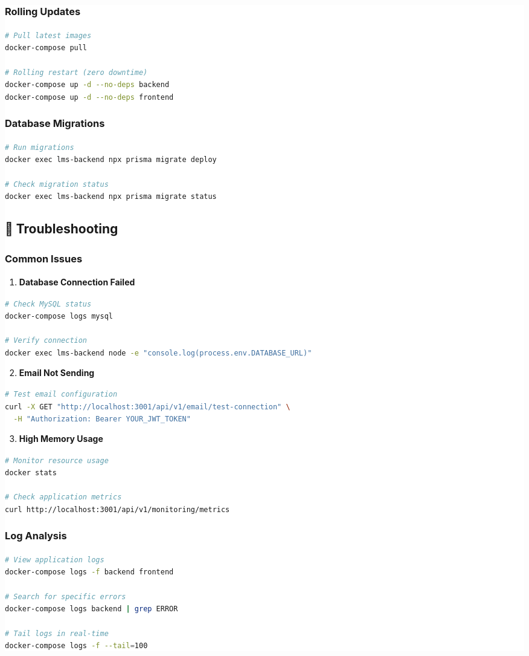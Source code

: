 ### Rolling Updates
```bash
# Pull latest images
docker-compose pull

# Rolling restart (zero downtime)
docker-compose up -d --no-deps backend
docker-compose up -d --no-deps frontend
```

### Database Migrations
```bash
# Run migrations
docker exec lms-backend npx prisma migrate deploy

# Check migration status
docker exec lms-backend npx prisma migrate status
```

## 🐛 Troubleshooting

### Common Issues

1. **Database Connection Failed**
```bash
# Check MySQL status
docker-compose logs mysql

# Verify connection
docker exec lms-backend node -e "console.log(process.env.DATABASE_URL)"
```

2. **Email Not Sending**
```bash
# Test email configuration
curl -X GET "http://localhost:3001/api/v1/email/test-connection" \
  -H "Authorization: Bearer YOUR_JWT_TOKEN"
```

3. **High Memory Usage**
```bash
# Monitor resource usage
docker stats

# Check application metrics
curl http://localhost:3001/api/v1/monitoring/metrics
```

### Log Analysis
```bash
# View application logs
docker-compose logs -f backend frontend

# Search for specific errors
docker-compose logs backend | grep ERROR

# Tail logs in real-time
docker-compose logs -f --tail=100
```
